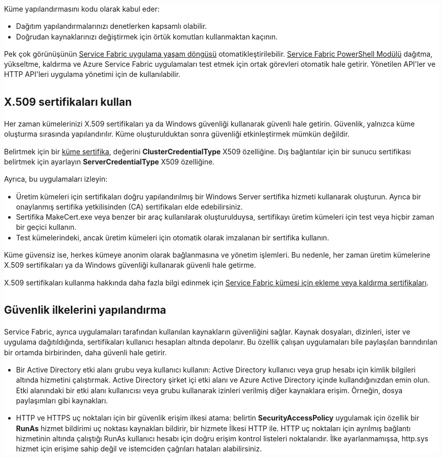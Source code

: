 Küme yapılandırmasını kodu olarak kabul eder:
-   Dağıtım yapılandırmalarınızı denetlerken kapsamlı olabilir.
-   Doğrudan kaynaklarınızı değiştirmek için örtük komutları kullanmaktan kaçının.

Pek çok görünüşünün [Service Fabric uygulama yaşam döngüsü](https://docs.microsoft.com/azure/service-fabric/service-fabric-application-lifecycle) otomatikleştirilebilir. [Service Fabric PowerShell Modülü](https://docs.microsoft.com/azure/service-fabric/service-fabric-deploy-remove-applications#upload-the-application-package) dağıtma, yükseltme, kaldırma ve Azure Service Fabric uygulamaları test etmek için ortak görevleri otomatik hale getirir. Yönetilen API'ler ve HTTP API'leri uygulama yönetimi için de kullanılabilir.

## <a name="use-x509-certificates"></a>X.509 sertifikaları kullan
Her zaman kümelerinizi X.509 sertifikaları ya da Windows güvenliği kullanarak güvenli hale getirin. Güvenlik, yalnızca küme oluşturma sırasında yapılandırılır. Küme oluşturulduktan sonra güvenliği etkinleştirmek mümkün değildir.

Belirtmek için bir [küme sertifika](https://docs.microsoft.com/azure/service-fabric/service-fabric-windows-cluster-x509-security), değerini **ClusterCredentialType** X509 özelliğine. Dış bağlantılar için bir sunucu sertifikası belirtmek için ayarlayın **ServerCredentialType** X509 özelliğine.

Ayrıca, bu uygulamaları izleyin:
-   Üretim kümeleri için sertifikaları doğru yapılandırılmış bir Windows Server sertifika hizmeti kullanarak oluşturun. Ayrıca bir onaylanmış sertifika yetkilisinden (CA) sertifikaları elde edebilirsiniz.
-   Sertifika MakeCert.exe veya benzer bir araç kullanılarak oluşturulduysa, sertifikayı üretim kümeleri için test veya hiçbir zaman bir geçici kullanın.
-   Test kümelerindeki, ancak üretim kümeleri için otomatik olarak imzalanan bir sertifika kullanın.

Küme güvensiz ise, herkes kümeye anonim olarak bağlanmasına ve yönetim işlemleri. Bu nedenle, her zaman üretim kümelerine X.509 sertifikaları ya da Windows güvenliği kullanarak güvenli hale getirme.

X.509 sertifikaları kullanma hakkında daha fazla bilgi edinmek için [Service Fabric kümesi için ekleme veya kaldırma sertifikaları](https://docs.microsoft.com/azure/service-fabric/service-fabric-cluster-security-update-certs-azure).

## <a name="configure-security-policies"></a>Güvenlik ilkelerini yapılandırma
Service Fabric, ayrıca uygulamaları tarafından kullanılan kaynakların güvenliğini sağlar. Kaynak dosyaları, dizinleri, ister ve uygulama dağıtıldığında, sertifikaları kullanıcı hesapları altında depolanır. Bu özellik çalışan uygulamaları bile paylaşılan barındırılan bir ortamda birbirinden, daha güvenli hale getirir.

-   Bir Active Directory etki alanı grubu veya kullanıcı kullanın: Active Directory kullanıcı veya grup hesabı için kimlik bilgileri altında hizmetini çalıştırmak. Active Directory şirket içi etki alanı ve Azure Active Directory içinde kullandığınızdan emin olun. Etki alanındaki bir etki alanı kullanıcısı veya grubu kullanarak izinleri verilmiş diğer kaynaklara erişim. Örneğin, dosya paylaşımları gibi kaynakları.

-   HTTP ve HTTPS uç noktaları için bir güvenlik erişim ilkesi atama: belirtin **SecurityAccessPolicy** uygulamak için özellik bir **RunAs** hizmet bildirimi uç noktası kaynakları bildirir, bir hizmete İlkesi HTTP ile. HTTP uç noktaları için ayrılmış bağlantı hizmetinin altında çalıştığı RunAs kullanıcı hesabı için doğru erişim kontrol listeleri noktalarıdır. İlke ayarlanmamışsa, http.sys hizmet için erişime sahip değil ve istemciden çağrıları hataları alabilirsiniz.
